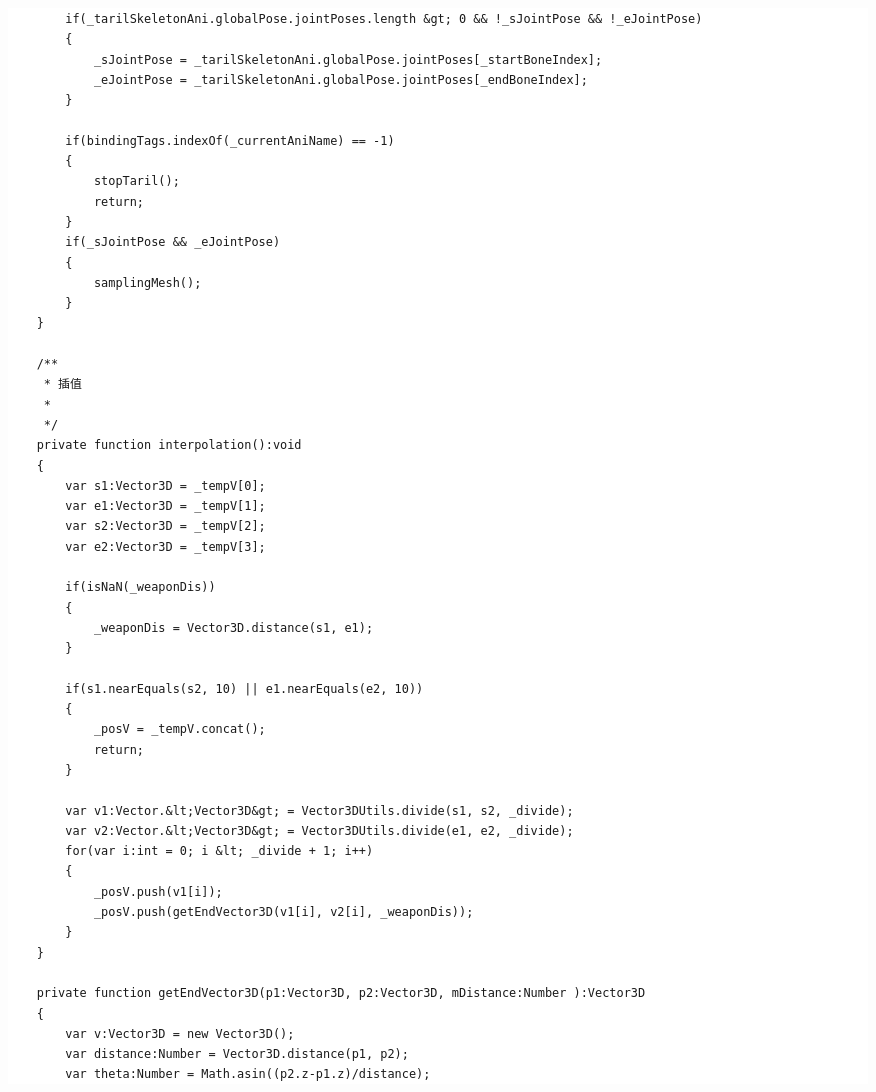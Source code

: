             if(_tarilSkeletonAni.globalPose.jointPoses.length &gt; 0 && !_sJointPose && !_eJointPose)
            {
                _sJointPose = _tarilSkeletonAni.globalPose.jointPoses[_startBoneIndex];
                _eJointPose = _tarilSkeletonAni.globalPose.jointPoses[_endBoneIndex];
            }

            if(bindingTags.indexOf(_currentAniName) == -1)
            {
                stopTaril();
                return;
            }
            if(_sJointPose && _eJointPose)
            {
                samplingMesh();
            }
        }

        /**
         * 插值 
         * 
         */     
        private function interpolation():void
        {
            var s1:Vector3D = _tempV[0];
            var e1:Vector3D = _tempV[1];
            var s2:Vector3D = _tempV[2];
            var e2:Vector3D = _tempV[3];

            if(isNaN(_weaponDis))
            {
                _weaponDis = Vector3D.distance(s1, e1);
            }

            if(s1.nearEquals(s2, 10) || e1.nearEquals(e2, 10))
            {
                _posV = _tempV.concat();
                return;
            }

            var v1:Vector.&lt;Vector3D&gt; = Vector3DUtils.divide(s1, s2, _divide);
            var v2:Vector.&lt;Vector3D&gt; = Vector3DUtils.divide(e1, e2, _divide);
            for(var i:int = 0; i &lt; _divide + 1; i++)
            {
                _posV.push(v1[i]);
                _posV.push(getEndVector3D(v1[i], v2[i], _weaponDis));
            }
        }

        private function getEndVector3D(p1:Vector3D, p2:Vector3D, mDistance:Number ):Vector3D
        {
            var v:Vector3D = new Vector3D();
            var distance:Number = Vector3D.distance(p1, p2);
            var theta:Number = Math.asin((p2.z-p1.z)/distance);


 [1]: http://blog.as3er.com/demo/WeaponTarilTest.html